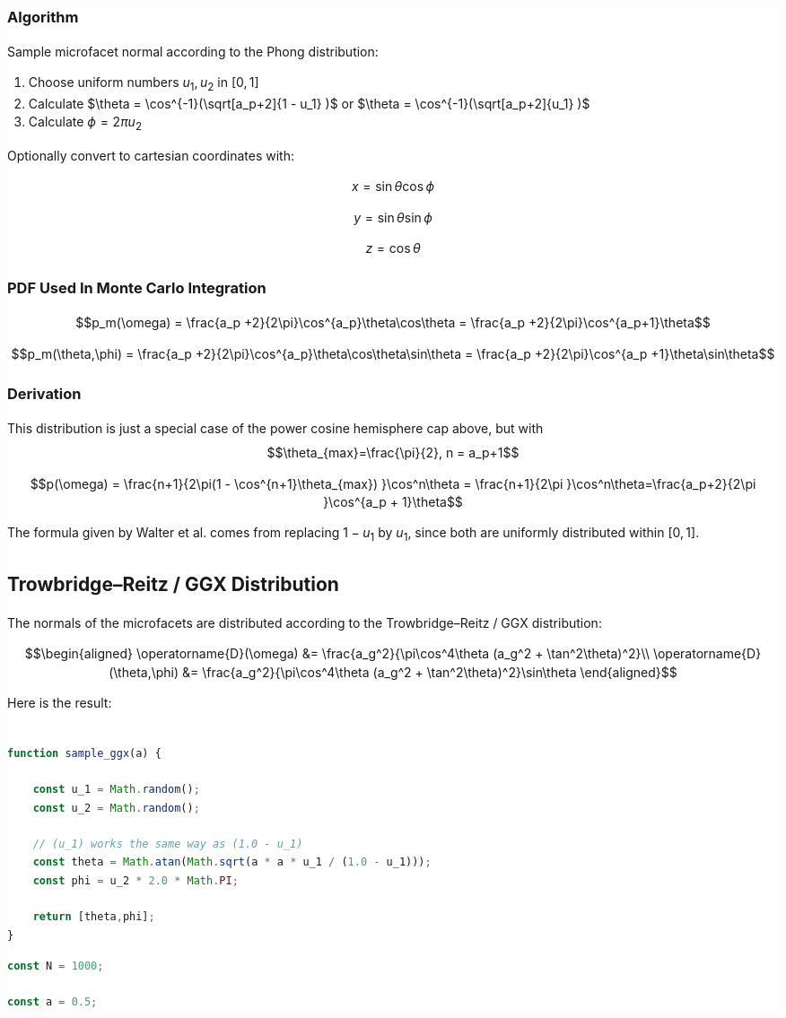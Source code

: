 ### Algorithm

Sample microfacet normal according to the Phong distribution:

1. Choose uniform numbers $u_1, u_2$ in $[0,1]$
2. Calculate $\theta = \cos^{-1}(\sqrt[a_p+2]{1 - u_1} )$ or  $\theta = \cos^{-1}(\sqrt[a_p+2]{u_1} )$
3. Calculate $\phi = 2\pi u_2$

Optionally convert to cartesian coordinates with:

$$x = \sin\theta\cos\phi$$

$$y = \sin\theta\sin\phi$$

$$z = \cos\theta$$

### PDF Used In Monte Carlo Integration

$$p_m(\omega) =  \frac{a_p +2}{2\pi}\cos^{a_p}\theta\cos\theta = \frac{a_p +2}{2\pi}\cos^{a_p+1}\theta$$

$$p_m(\theta,\phi) = \frac{a_p +2}{2\pi}\cos^{a_p}\theta\cos\theta\sin\theta = \frac{a_p +2}{2\pi}\cos^{a_p +1}\theta\sin\theta$$



### Derivation

This distribution is just a special case of the power cosine hemisphere cap above, but with $$\theta_{max}=\frac{\pi}{2}, n = a_p+1$$

$$p(\omega) = \frac{n+1}{2\pi(1 - \cos^{n+1}\theta_{max}) }\cos^n\theta = \frac{n+1}{2\pi }\cos^n\theta=\frac{a_p+2}{2\pi }\cos^{a_p + 1}\theta$$

The formula given by Walter et al. comes from replacing $1-u_1$ by $u_1$, since both are uniformly distributed within $[0,1]$.


## Trowbridge–Reitz / GGX Distribution

The normals of the microfacets are distributed according to the Trowbridge–Reitz / GGX distribution:

$$\begin{aligned}
    \operatorname{D}(\omega) &= \frac{a_g^2}{\pi\cos^4\theta (a_g^2 + \tan^2\theta)^2}\\
    \operatorname{D}(\theta,\phi) &= \frac{a_g^2}{\pi\cos^4\theta (a_g^2 + \tan^2\theta)^2}\sin\theta
\end{aligned}$$

Here is the result:


``` js

function sample_ggx(a) {
    
    const u_1 = Math.random();
    const u_2 = Math.random();
    
    // (u_1) works the same way as (1.0 - u_1)
    const theta = Math.atan(Math.sqrt(a * a * u_1 / (1.0 - u_1)));
    const phi = u_2 * 2.0 * Math.PI;

    return [theta,phi];
}
```
``` js
const N = 1000;

const a = 0.5;

```